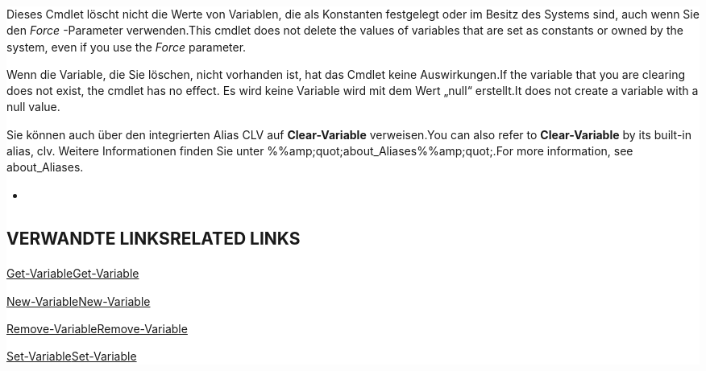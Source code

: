   <span data-ttu-id="3676a-170">Dieses Cmdlet löscht nicht die Werte von Variablen, die als Konstanten festgelegt oder im Besitz des Systems sind, auch wenn Sie den *Force* -Parameter verwenden.</span><span class="sxs-lookup"><span data-stu-id="3676a-170">This cmdlet does not delete the values of variables that are set as constants or owned by the system, even if you use the *Force* parameter.</span></span>

  <span data-ttu-id="3676a-171">Wenn die Variable, die Sie löschen, nicht vorhanden ist, hat das Cmdlet keine Auswirkungen.</span><span class="sxs-lookup"><span data-stu-id="3676a-171">If the variable that you are clearing does not exist, the cmdlet has no effect.</span></span>
<span data-ttu-id="3676a-172">Es wird keine Variable wird mit dem Wert „null“ erstellt.</span><span class="sxs-lookup"><span data-stu-id="3676a-172">It does not create a variable with a null value.</span></span>

  <span data-ttu-id="3676a-173">Sie können auch über den integrierten Alias CLV auf **Clear-Variable** verweisen.</span><span class="sxs-lookup"><span data-stu-id="3676a-173">You can also refer to **Clear-Variable** by its built-in alias, clv.</span></span>
<span data-ttu-id="3676a-174">Weitere Informationen finden Sie unter %%amp;quot;about_Aliases%%amp;quot;.</span><span class="sxs-lookup"><span data-stu-id="3676a-174">For more information, see about_Aliases.</span></span>

*

## <span data-ttu-id="3676a-175">VERWANDTE LINKS</span><span class="sxs-lookup"><span data-stu-id="3676a-175">RELATED LINKS</span></span>

[<span data-ttu-id="3676a-176">Get-Variable</span><span class="sxs-lookup"><span data-stu-id="3676a-176">Get-Variable</span></span>](Get-Variable.md)

[<span data-ttu-id="3676a-177">New-Variable</span><span class="sxs-lookup"><span data-stu-id="3676a-177">New-Variable</span></span>](New-Variable.md)

[<span data-ttu-id="3676a-178">Remove-Variable</span><span class="sxs-lookup"><span data-stu-id="3676a-178">Remove-Variable</span></span>](Remove-Variable.md)

[<span data-ttu-id="3676a-179">Set-Variable</span><span class="sxs-lookup"><span data-stu-id="3676a-179">Set-Variable</span></span>](Set-Variable.md)
